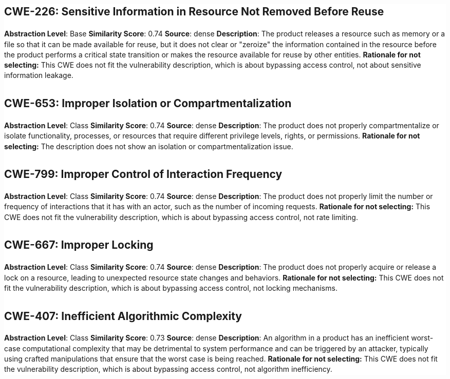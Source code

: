 ## CWE-226: Sensitive Information in Resource Not Removed Before Reuse
**Abstraction Level**: Base
**Similarity Score**: 0.74
**Source**: dense
**Description**:
The product releases a resource such as memory or a file so that it can be made available for reuse, but it does not clear or "zeroize" the information contained in the resource before the product performs a critical state transition or makes the resource available for reuse by other entities.
**Rationale for not selecting:** This CWE does not fit the vulnerability description, which is about bypassing access control, not about sensitive information leakage.

## CWE-653: Improper Isolation or Compartmentalization
**Abstraction Level**: Class
**Similarity Score**: 0.74
**Source**: dense
**Description**:
The product does not properly compartmentalize or isolate functionality, processes, or resources that require different privilege levels, rights, or permissions.
**Rationale for not selecting:** The description does not show an isolation or compartmentalization issue.

## CWE-799: Improper Control of Interaction Frequency
**Abstraction Level**: Class
**Similarity Score**: 0.74
**Source**: dense
**Description**:
The product does not properly limit the number or frequency of interactions that it has with an actor, such as the number of incoming requests.
**Rationale for not selecting:** This CWE does not fit the vulnerability description, which is about bypassing access control, not rate limiting.

## CWE-667: Improper Locking
**Abstraction Level**: Class
**Similarity Score**: 0.74
**Source**: dense
**Description**:
The product does not properly acquire or release a lock on a resource, leading to unexpected resource state changes and behaviors.
**Rationale for not selecting:** This CWE does not fit the vulnerability description, which is about bypassing access control, not locking mechanisms.

## CWE-407: Inefficient Algorithmic Complexity
**Abstraction Level**: Class
**Similarity Score**: 0.73
**Source**: dense
**Description**:
An algorithm in a product has an inefficient worst-case computational complexity that may be detrimental to system performance and can be triggered by an attacker, typically using crafted manipulations that ensure that the worst case is being reached.
**Rationale for not selecting:** This CWE does not fit the vulnerability description, which is about bypassing access control, not algorithm inefficiency.
